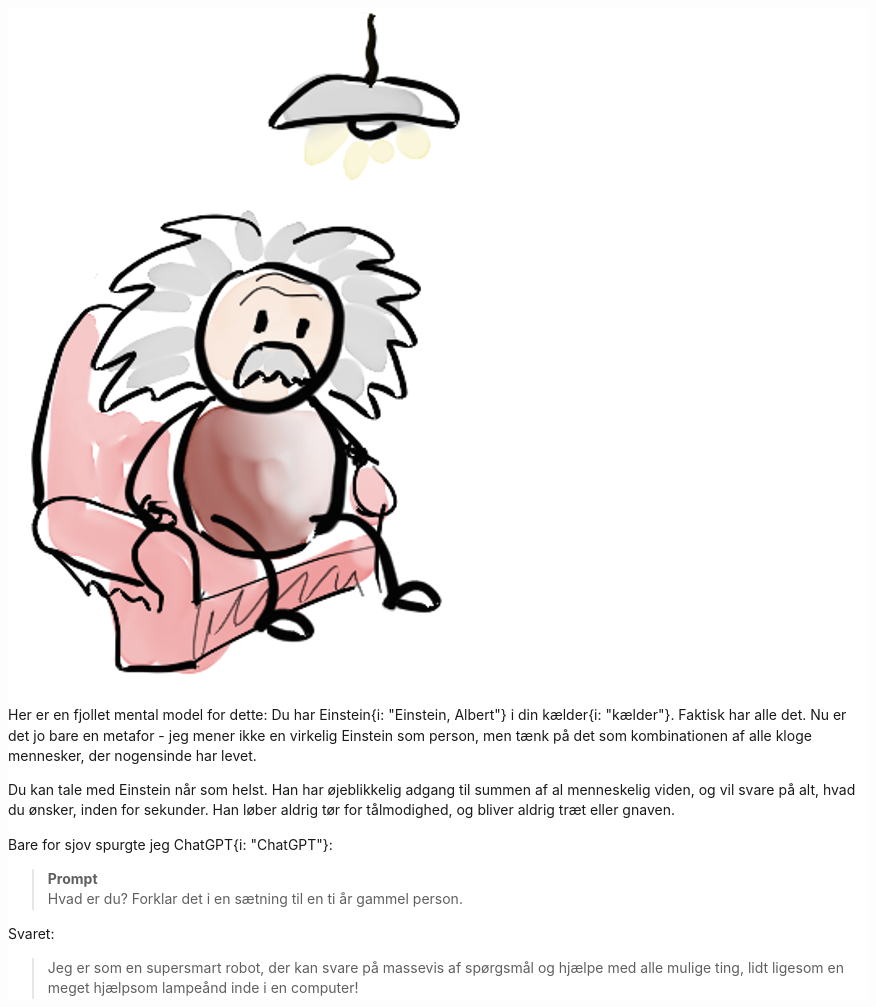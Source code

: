 ![](resources-da/020-einstein-basement-da.png)

Her er en fjollet mental model for dette: Du har Einstein{i: "Einstein, Albert"} i din kælder{i: "kælder"}. Faktisk har alle det. Nu er det jo bare en metafor - jeg mener ikke en virkelig Einstein som person, men tænk på det som kombinationen af alle kloge mennesker, der nogensinde har levet.

Du kan tale med Einstein når som helst. Han har øjeblikkelig adgang til summen af al menneskelig viden, og vil svare på alt, hvad du ønsker, inden for sekunder. Han løber aldrig tør for tålmodighed, og bliver aldrig træt eller gnaven.

Bare for sjov spurgte jeg ChatGPT{i: "ChatGPT"}:

> **Prompt**  
> Hvad er du? Forklar det i en sætning til en ti år gammel person.

Svaret:

> Jeg er som en supersmart robot, der kan svare på massevis af spørgsmål og hjælpe med alle mulige ting, lidt ligesom en meget hjælpsom lampeånd inde i en computer!
